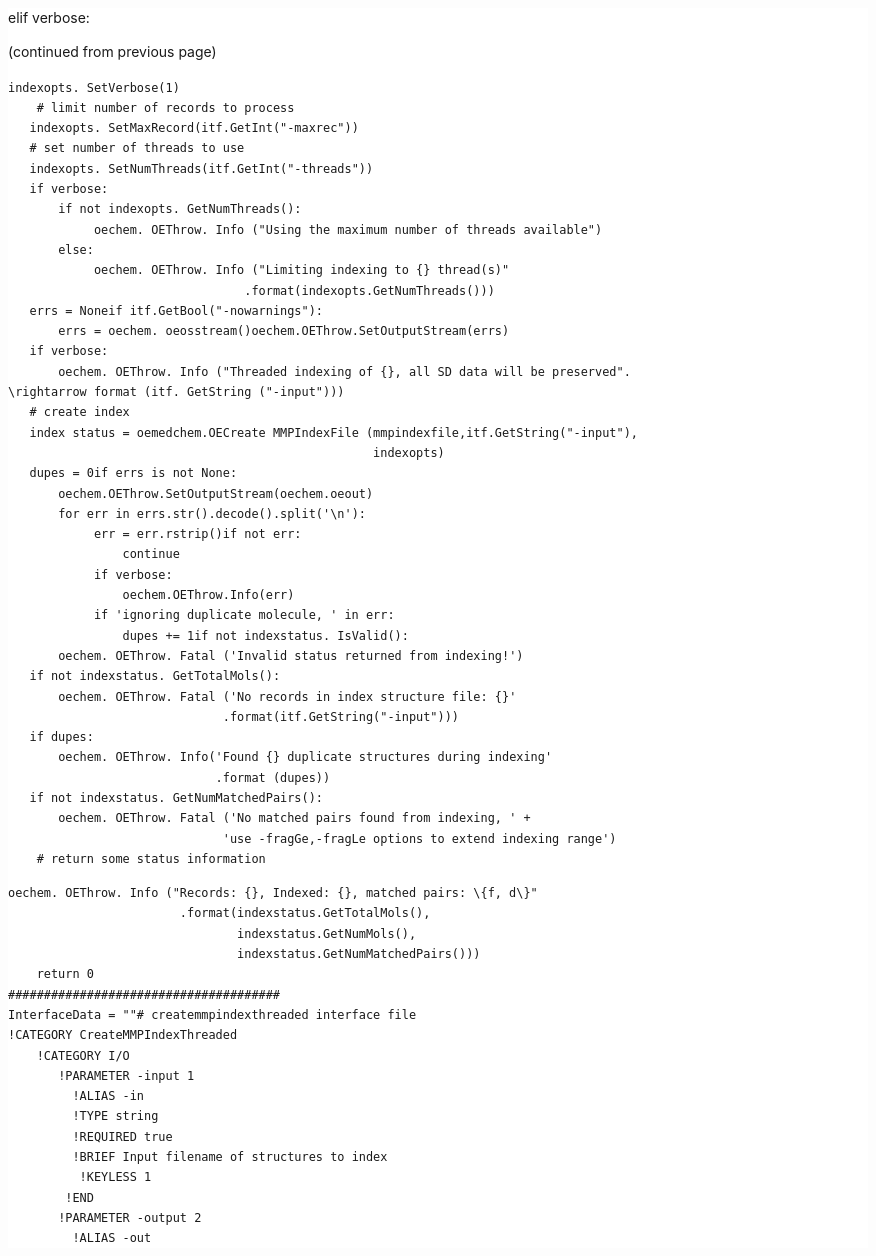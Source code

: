 elif verbose:

(continued from previous page)

```
indexopts. SetVerbose(1)
    # limit number of records to process
   indexopts. SetMaxRecord(itf.GetInt("-maxrec"))
   # set number of threads to use
   indexopts. SetNumThreads(itf.GetInt("-threads"))
   if verbose:
       if not indexopts. GetNumThreads():
            oechem. OEThrow. Info ("Using the maximum number of threads available")
       else:
            oechem. OEThrow. Info ("Limiting indexing to {} thread(s)"
                                 .format(indexopts.GetNumThreads()))
   errs = Noneif itf.GetBool("-nowarnings"):
       errs = oechem. oeosstream()oechem.OEThrow.SetOutputStream(errs)
   if verbose:
       oechem. OEThrow. Info ("Threaded indexing of {}, all SD data will be preserved".
\rightarrow format (itf. GetString ("-input")))
   # create index
   index status = oemedchem.OECreate MMPIndexFile (mmpindexfile,itf.GetString("-input"),
                                                   indexopts)
   dupes = 0if errs is not None:
       oechem.OEThrow.SetOutputStream(oechem.oeout)
       for err in errs.str().decode().split('\n'):
            err = err.rstrip()if not err:
                continue
            if verbose:
                oechem.OEThrow.Info(err)
            if 'ignoring duplicate molecule, ' in err:
                dupes += 1if not indexstatus. IsValid():
       oechem. OEThrow. Fatal ('Invalid status returned from indexing!')
   if not indexstatus. GetTotalMols():
       oechem. OEThrow. Fatal ('No records in index structure file: {}'
                              .format(itf.GetString("-input")))
   if dupes:
       oechem. OEThrow. Info('Found {} duplicate structures during indexing'
                             .format (dupes))
   if not indexstatus. GetNumMatchedPairs():
       oechem. OEThrow. Fatal ('No matched pairs found from indexing, ' +
                              'use -fragGe,-fragLe options to extend indexing range')
    # return some status information
```

```
oechem. OEThrow. Info ("Records: {}, Indexed: {}, matched pairs: \{f, d\}"
                        .format(indexstatus.GetTotalMols(),
                                indexstatus.GetNumMols(),
                                indexstatus.GetNumMatchedPairs()))
    return 0
######################################
InterfaceData = ""# createmmpindexthreaded interface file
!CATEGORY CreateMMPIndexThreaded
    !CATEGORY I/O
       !PARAMETER -input 1
         !ALIAS -in
         !TYPE string
         !REQUIRED true
         !BRIEF Input filename of structures to index
          !KEYLESS 1
        !END
       !PARAMETER -output 2
         !ALIAS -out
```